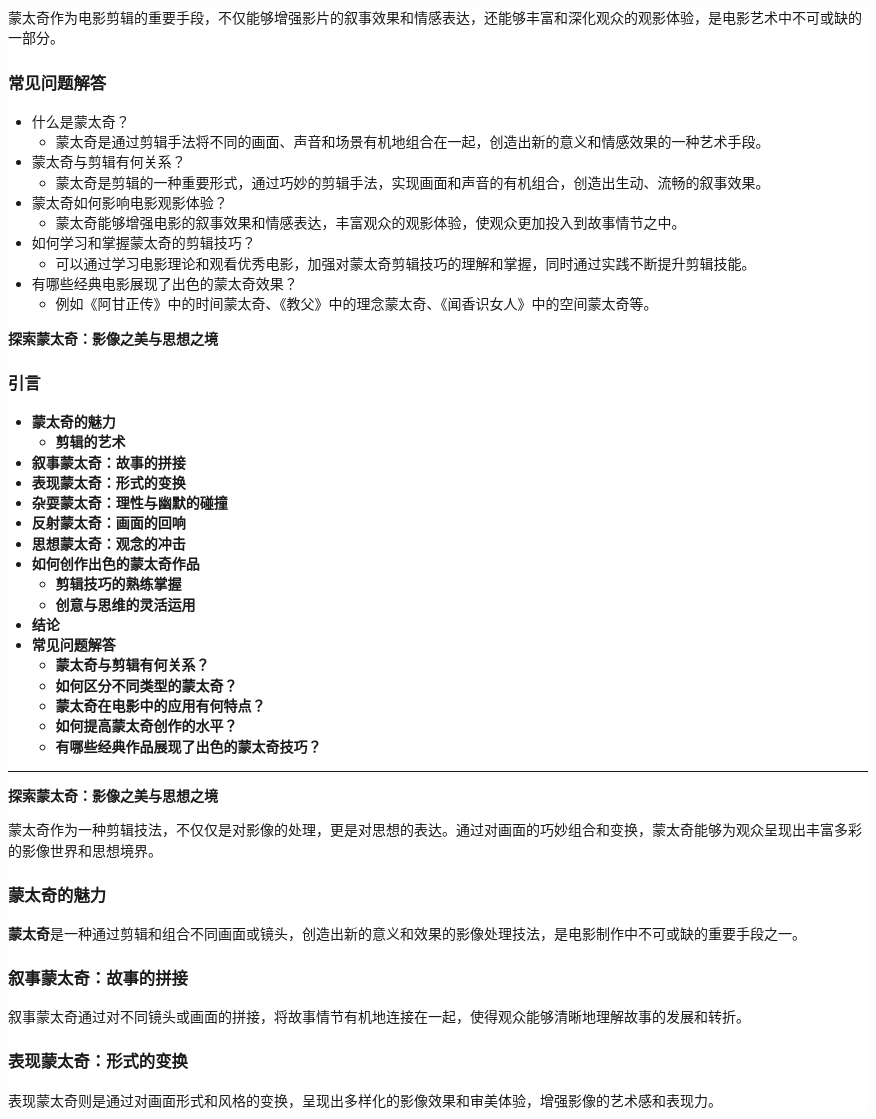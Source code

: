 蒙太奇作为电影剪辑的重要手段，不仅能够增强影片的叙事效果和情感表达，还能够丰富和深化观众的观影体验，是电影艺术中不可或缺的一部分。

### 常见问题解答

- 什么是蒙太奇？
  - 蒙太奇是通过剪辑手法将不同的画面、声音和场景有机地组合在一起，创造出新的意义和情感效果的一种艺术手段。
- 蒙太奇与剪辑有何关系？
  - 蒙太奇是剪辑的一种重要形式，通过巧妙的剪辑手法，实现画面和声音的有机组合，创造出生动、流畅的叙事效果。
- 蒙太奇如何影响电影观影体验？
  - 蒙太奇能够增强电影的叙事效果和情感表达，丰富观众的观影体验，使观众更加投入到故事情节之中。
- 如何学习和掌握蒙太奇的剪辑技巧？
  - 可以通过学习电影理论和观看优秀电影，加强对蒙太奇剪辑技巧的理解和掌握，同时通过实践不断提升剪辑技能。
- 有哪些经典电影展现了出色的蒙太奇效果？
  - 例如《阿甘正传》中的时间蒙太奇、《教父》中的理念蒙太奇、《闻香识女人》中的空间蒙太奇等。

**探索蒙太奇：影像之美与思想之境**

### 引言

- **蒙太奇的魅力**
  - **剪辑的艺术**
- **叙事蒙太奇：故事的拼接**
- **表现蒙太奇：形式的变换**
- **杂耍蒙太奇：理性与幽默的碰撞**
- **反射蒙太奇：画面的回响**
- **思想蒙太奇：观念的冲击**
- **如何创作出色的蒙太奇作品**
  - **剪辑技巧的熟练掌握**
  - **创意与思维的灵活运用**
- **结论**
- **常见问题解答**
  - **蒙太奇与剪辑有何关系？**
  - **如何区分不同类型的蒙太奇？**
  - **蒙太奇在电影中的应用有何特点？**
  - **如何提高蒙太奇创作的水平？**
  - **有哪些经典作品展现了出色的蒙太奇技巧？**

---

**探索蒙太奇：影像之美与思想之境**

蒙太奇作为一种剪辑技法，不仅仅是对影像的处理，更是对思想的表达。通过对画面的巧妙组合和变换，蒙太奇能够为观众呈现出丰富多彩的影像世界和思想境界。

### 蒙太奇的魅力

**蒙太奇**是一种通过剪辑和组合不同画面或镜头，创造出新的意义和效果的影像处理技法，是电影制作中不可或缺的重要手段之一。

### 叙事蒙太奇：故事的拼接

叙事蒙太奇通过对不同镜头或画面的拼接，将故事情节有机地连接在一起，使得观众能够清晰地理解故事的发展和转折。

### 表现蒙太奇：形式的变换

表现蒙太奇则是通过对画面形式和风格的变换，呈现出多样化的影像效果和审美体验，增强影像的艺术感和表现力。
